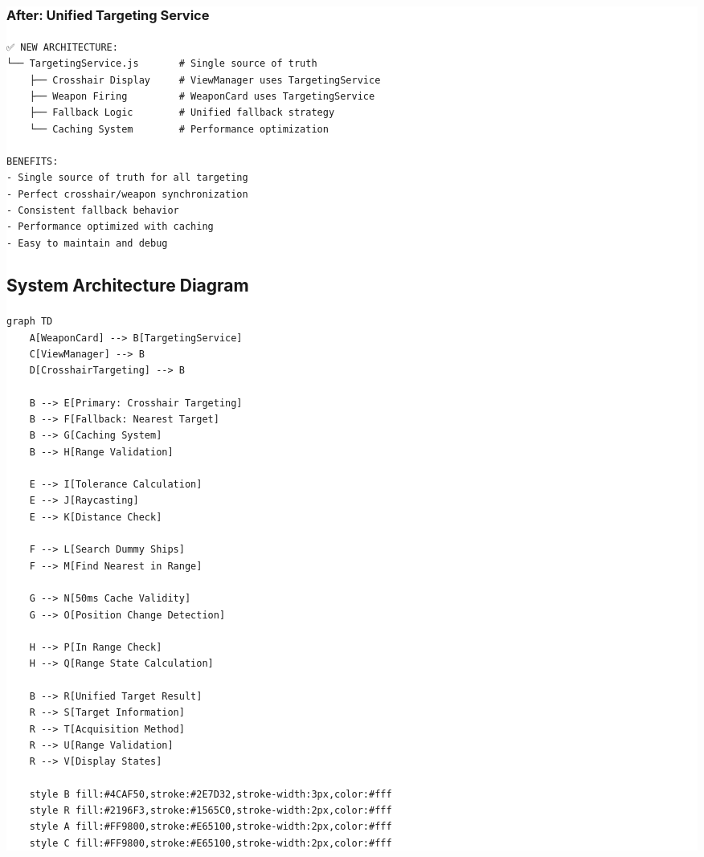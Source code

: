 ### After: Unified Targeting Service
```
✅ NEW ARCHITECTURE:
└── TargetingService.js       # Single source of truth
    ├── Crosshair Display     # ViewManager uses TargetingService
    ├── Weapon Firing         # WeaponCard uses TargetingService
    ├── Fallback Logic        # Unified fallback strategy
    └── Caching System        # Performance optimization

BENEFITS:
- Single source of truth for all targeting
- Perfect crosshair/weapon synchronization
- Consistent fallback behavior
- Performance optimized with caching
- Easy to maintain and debug
```

## System Architecture Diagram

```mermaid
graph TD
    A[WeaponCard] --> B[TargetingService]
    C[ViewManager] --> B
    D[CrosshairTargeting] --> B
    
    B --> E[Primary: Crosshair Targeting]
    B --> F[Fallback: Nearest Target]
    B --> G[Caching System]
    B --> H[Range Validation]
    
    E --> I[Tolerance Calculation]
    E --> J[Raycasting]
    E --> K[Distance Check]
    
    F --> L[Search Dummy Ships]
    F --> M[Find Nearest in Range]
    
    G --> N[50ms Cache Validity]
    G --> O[Position Change Detection]
    
    H --> P[In Range Check]
    H --> Q[Range State Calculation]
    
    B --> R[Unified Target Result]
    R --> S[Target Information]
    R --> T[Acquisition Method]
    R --> U[Range Validation]
    R --> V[Display States]
    
    style B fill:#4CAF50,stroke:#2E7D32,stroke-width:3px,color:#fff
    style R fill:#2196F3,stroke:#1565C0,stroke-width:2px,color:#fff
    style A fill:#FF9800,stroke:#E65100,stroke-width:2px,color:#fff
    style C fill:#FF9800,stroke:#E65100,stroke-width:2px,color:#fff
```
